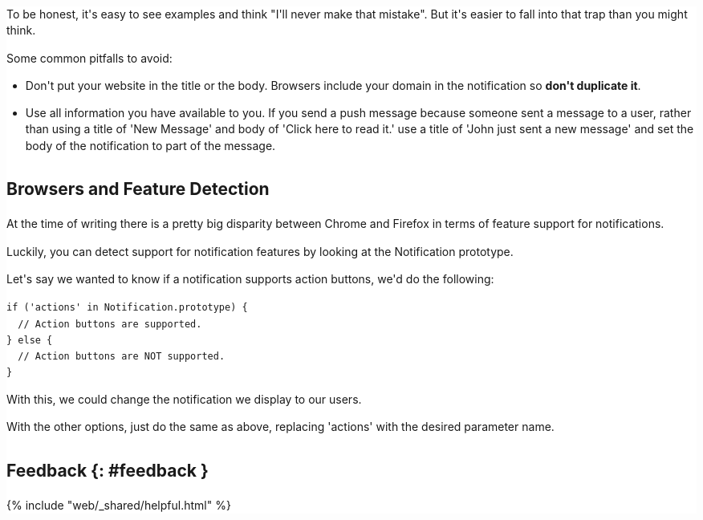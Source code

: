 To be honest, it's easy to see examples and think "I'll never make that mistake". But it's easier to fall into that trap than you might think.

Some common pitfalls to avoid:

* Don't put your website in the title or the body. Browsers include your domain in the notification so **don't duplicate it**.

* Use all information you have available to you. If you send a push message because someone sent a message to a user, rather than using a title of 'New Message' and body of 'Click here to read it.' use a title of 'John just sent a new message' and set the body of the notification to part of the message.

## Browsers and Feature Detection

At the time of writing there is a pretty big disparity between Chrome and Firefox in terms of feature support for notifications.

Luckily, you can detect support for notification features by looking at the Notification prototype.

Let's say we wanted to know if a notification supports action buttons, we'd do the following:

    if ('actions' in Notification.prototype) {
      // Action buttons are supported.
    } else {
      // Action buttons are NOT supported.
    }
    

With this, we could change the notification we display to our users.

With the other options, just do the same as above, replacing 'actions' with the desired parameter name.

## Feedback {: #feedback }

{% include "web/_shared/helpful.html" %}